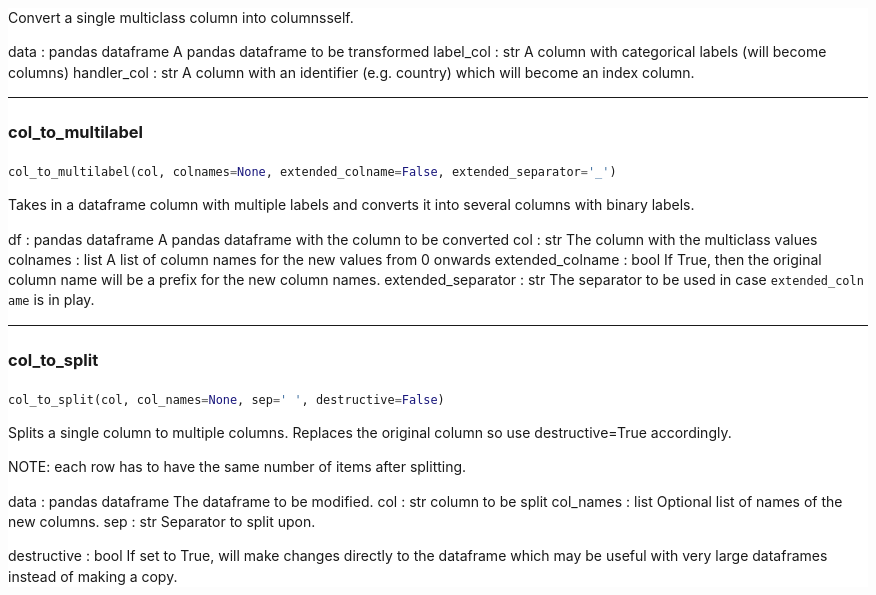 
Convert a single multiclass column into columnsself.

data : pandas dataframe
A pandas dataframe to be transformed
label_col : str
A column with categorical labels (will become columns)
handler_col : str
A column with an identifier (e.g. country) which will become
an index column.

----

### col_to_multilabel


```python
col_to_multilabel(col, colnames=None, extended_colname=False, extended_separator='_')
```


Takes in a dataframe column with multiple labels and converts it
into several columns with binary labels.

df : pandas dataframe
A pandas dataframe with the column to be converted
col : str
The column with the multiclass values
colnames : list
A list of column names for the new values from 0 onwards
extended_colname : bool
If True, then the original column name will be a prefix for the
new column names.
extended_separator : str
The separator to be used in case `extended_colname` is in play.

----

### col_to_split


```python
col_to_split(col, col_names=None, sep=' ', destructive=False)
```


Splits a single column to multiple columns. Replaces
the original column so use destructive=True accordingly.

NOTE: each row has to have the same number of items after splitting.

data : pandas dataframe
The dataframe to be modified.
col : str
column to be split
col_names : list
Optional list of names of the new columns.
sep : str
Separator to split upon.

destructive : bool
If set to True, will make changes directly to the dataframe which
may be useful with very large dataframes instead of making a copy.
